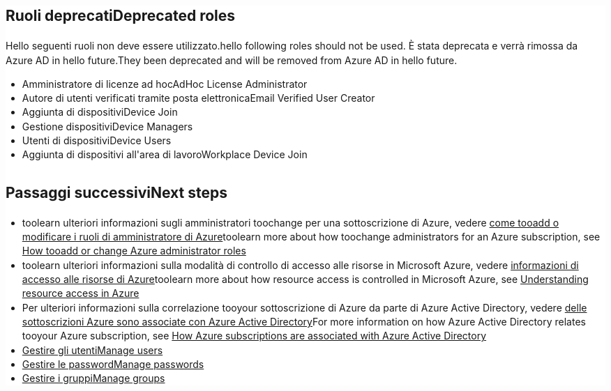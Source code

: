 ## <a name="deprecated-roles"></a><span data-ttu-id="d4c3a-299">Ruoli deprecati</span><span class="sxs-lookup"><span data-stu-id="d4c3a-299">Deprecated roles</span></span>

<span data-ttu-id="d4c3a-300">Hello seguenti ruoli non deve essere utilizzato.</span><span class="sxs-lookup"><span data-stu-id="d4c3a-300">hello following roles should not be used.</span></span> <span data-ttu-id="d4c3a-301">È stata deprecata e verrà rimossa da Azure AD in hello future.</span><span class="sxs-lookup"><span data-stu-id="d4c3a-301">They been deprecated and will be removed from Azure AD in hello future.</span></span>

* <span data-ttu-id="d4c3a-302">Amministratore di licenze ad hoc</span><span class="sxs-lookup"><span data-stu-id="d4c3a-302">AdHoc License Administrator</span></span>
* <span data-ttu-id="d4c3a-303">Autore di utenti verificati tramite posta elettronica</span><span class="sxs-lookup"><span data-stu-id="d4c3a-303">Email Verified User Creator</span></span>
* <span data-ttu-id="d4c3a-304">Aggiunta di dispositivi</span><span class="sxs-lookup"><span data-stu-id="d4c3a-304">Device Join</span></span>
* <span data-ttu-id="d4c3a-305">Gestione dispositivi</span><span class="sxs-lookup"><span data-stu-id="d4c3a-305">Device Managers</span></span>
* <span data-ttu-id="d4c3a-306">Utenti di dispositivi</span><span class="sxs-lookup"><span data-stu-id="d4c3a-306">Device Users</span></span>
* <span data-ttu-id="d4c3a-307">Aggiunta di dispositivi all'area di lavoro</span><span class="sxs-lookup"><span data-stu-id="d4c3a-307">Workplace Device Join</span></span>

## <a name="next-steps"></a><span data-ttu-id="d4c3a-308">Passaggi successivi</span><span class="sxs-lookup"><span data-stu-id="d4c3a-308">Next steps</span></span>

* <span data-ttu-id="d4c3a-309">toolearn ulteriori informazioni sugli amministratori toochange per una sottoscrizione di Azure, vedere [come tooadd o modificare i ruoli di amministratore di Azure](../billing-add-change-azure-subscription-administrator.md)</span><span class="sxs-lookup"><span data-stu-id="d4c3a-309">toolearn more about how toochange administrators for an Azure subscription, see [How tooadd or change Azure administrator roles](../billing-add-change-azure-subscription-administrator.md)</span></span>
* <span data-ttu-id="d4c3a-310">toolearn ulteriori informazioni sulla modalità di controllo di accesso alle risorse in Microsoft Azure, vedere [informazioni di accesso alle risorse di Azure](active-directory-understanding-resource-access.md)</span><span class="sxs-lookup"><span data-stu-id="d4c3a-310">toolearn more about how resource access is controlled in Microsoft Azure, see [Understanding resource access in Azure](active-directory-understanding-resource-access.md)</span></span>
* <span data-ttu-id="d4c3a-311">Per ulteriori informazioni sulla correlazione tooyour sottoscrizione di Azure da parte di Azure Active Directory, vedere [delle sottoscrizioni Azure sono associate con Azure Active Directory](active-directory-how-subscriptions-associated-directory.md)</span><span class="sxs-lookup"><span data-stu-id="d4c3a-311">For more information on how Azure Active Directory relates tooyour Azure subscription, see [How Azure subscriptions are associated with Azure Active Directory](active-directory-how-subscriptions-associated-directory.md)</span></span>
* [<span data-ttu-id="d4c3a-312">Gestire gli utenti</span><span class="sxs-lookup"><span data-stu-id="d4c3a-312">Manage users</span></span>](active-directory-create-users.md)
* [<span data-ttu-id="d4c3a-313">Gestire le password</span><span class="sxs-lookup"><span data-stu-id="d4c3a-313">Manage passwords</span></span>](active-directory-manage-passwords.md)
* [<span data-ttu-id="d4c3a-314">Gestire i gruppi</span><span class="sxs-lookup"><span data-stu-id="d4c3a-314">Manage groups</span></span>](active-directory-manage-groups.md)
